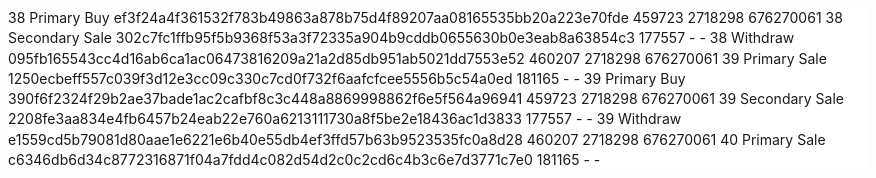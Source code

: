 <tr>
<td>38</td>
<td>Primary Buy</td>
<td>ef3f24a4f361532f783b49863a878b75d4f89207aa08165535bb20a223e70fde</td>
<td>459723</td>
<td>2718298</td>
<td>676270061</td>
</tr>
<tr>
<td>38</td>
<td>Secondary Sale</td>
<td>302c7fc1ffb95f5b9368f53a3f72335a904b9cddb0655630b0e3eab8a63854c3</td>
<td>177557</td>
<td>-</td>
<td>-</td>
</tr>
<tr>
<td>38</td>
<td>Withdraw</td>
<td>095fb165543cc4d16ab6ca1ac06473816209a21a2d85db951ab5021dd7553e52</td>
<td>460207</td>
<td>2718298</td>
<td>676270061</td>
</tr>
<tr>
<td>39</td>
<td>Primary Sale</td>
<td>1250ecbeff557c039f3d12e3cc09c330c7cd0f732f6aafcfcee5556b5c54a0ed</td>
<td>181165</td>
<td>-</td>
<td>-</td>
</tr>
<tr>
<td>39</td>
<td>Primary Buy</td>
<td>390f6f2324f29b2ae37bade1ac2cafbf8c3c448a8869998862f6e5f564a96941</td>
<td>459723</td>
<td>2718298</td>
<td>676270061</td>
</tr>
<tr>
<td>39</td>
<td>Secondary Sale</td>
<td>2208fe3aa834e4fb6457b24eab22e760a6213111730a8f5be2e18436ac1d3833</td>
<td>177557</td>
<td>-</td>
<td>-</td>
</tr>
<tr>
<td>39</td>
<td>Withdraw</td>
<td>e1559cd5b79081d80aae1e6221e6b40e55db4ef3ffd57b63b9523535fc0a8d28</td>
<td>460207</td>
<td>2718298</td>
<td>676270061</td>
</tr>
<tr>
<td>40</td>
<td>Primary Sale</td>
<td>c6346db6d34c8772316871f04a7fdd4c082d54d2c0c2cd6c4b3c6e7d3771c7e0</td>
<td>181165</td>
<td>-</td>
<td>-</td>
</tr>